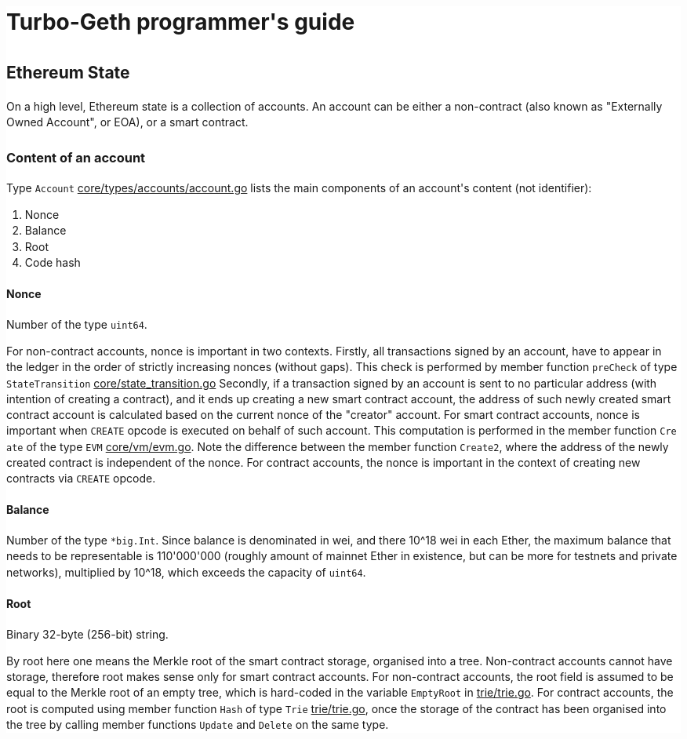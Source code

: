 Turbo-Geth programmer's guide
==============================

Ethereum State
--------------
On a high level, Ethereum state is a collection of accounts. An account can be either a non-contract
(also known as "Externally Owned Account", or EOA), or a smart contract.

### Content of an account
Type `Account` [core/types/accounts/account.go](../../core/types/accounts/account.go) lists the main components
of an account's content (not identifier):

1. Nonce
2. Balance
3. Root
4. Code hash

#### Nonce
Number of the type `uint64`.

For non-contract accounts, nonce is important in two contexts. Firstly, all transactions signed by an account, have to
appear in the ledger in the order of strictly increasing nonces (without gaps). This check is performed by member function `preCheck` of
type `StateTransition` [core/state_transition.go](../../core/state_transition.go)
Secondly, if a transaction signed by an account is sent to no
particular address (with intention of creating a contract), and it ends up creating a new smart contract account, the address of such newly
created smart contract account is calculated based on the current nonce of the "creator" account.
For smart contract accounts, nonce is important when `CREATE` opcode is executed on behalf of such account. This computation is
performed in the member function `Create` of the type `EVM` [core/vm/evm.go](../../core/vm/evm.go). Note the difference between the
member function `Create2`, where the address of the newly created contract is independent of the nonce. For contract accounts,
the nonce is important in the context of creating new contracts via `CREATE` opcode.

#### Balance
Number of the type `*big.Int`. Since balance is denominated in wei, and there 10^18 wei in each Ether, the maximum balance that needs to be
representable is 110'000'000 (roughly amount of mainnet Ether in existence, but can be more for testnets and private networks),
multiplied by 10^18, which exceeds the capacity of `uint64`.

#### Root
Binary 32-byte (256-bit) string.

By root here one means the Merkle root of the smart contract storage, organised into a tree. Non-contract accounts cannot have storage,
therefore root makes sense only for smart contract accounts. For non-contract accounts, the root field is assumed to be equal to the
Merkle root of an empty tree, which is hard-coded in the variable `EmptyRoot` in
[trie/trie.go](../../trie/trie.go). For contract accounts, the root is computed using member function `Hash` of
type `Trie` [trie/trie.go](../../trie/trie.go), once the storage of the contract has been organised into the tree by calling member functions
`Update` and `Delete` on the same type.

